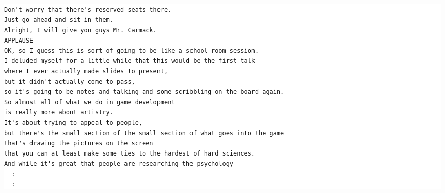   ```
  Don't worry that there's reserved seats there.
  Just go ahead and sit in them.
  Alright, I will give you guys Mr. Carmack.
  APPLAUSE
  OK, so I guess this is sort of going to be like a school room session.
  I deluded myself for a little while that this would be the first talk
  where I ever actually made slides to present,
  but it didn't actually come to pass,
  so it's going to be notes and talking and some scribbling on the board again.
  So almost all of what we do in game development
  is really more about artistry.
  It's about trying to appeal to people,
  but there's the small section of the small section of what goes into the game
  that's drawing the pictures on the screen
  that you can at least make some ties to the hardest of hard sciences.
  And while it's great that people are researching the psychology
    :
    :
  ```
